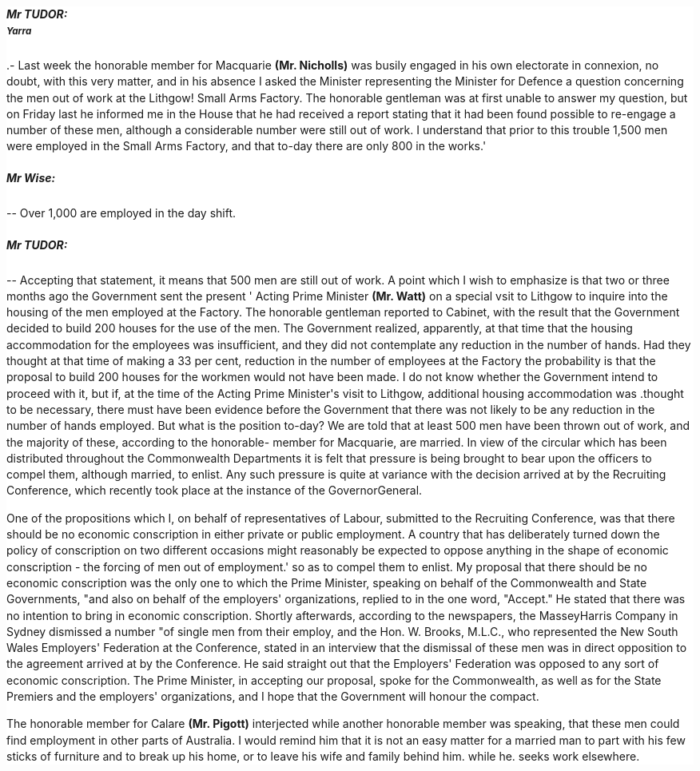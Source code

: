 ##### Mr TUDOR:<br><small class="text-muted">Yarra</small>

.- Last week the honorable member for Macquarie  **(Mr. Nicholls)**  was busily engaged in his own electorate in connexion, no doubt, with this very matter, and in his absence I asked the Minister representing the Minister for Defence a question concerning the men out of work at the Lithgow! Small Arms Factory. The honorable gentleman was at first unable to answer my question, but on Friday last he informed me in the House that he had received a report stating that it had been found possible to re-engage a number of these men, although a considerable number were still out of work. I understand that prior to this trouble 1,500 men were employed in the Small Arms Factory, and that to-day there are only 800 in the works.' 

##### Mr Wise:

-- Over 1,000 are employed in the day shift. 

##### Mr TUDOR:

-- Accepting that statement, it means that 500 men are still out of work. A point which I wish to emphasize is that two or three months ago the Government sent the present ' Acting Prime Minister  **(Mr. Watt)**  on a  special vsit  to Lithgow to inquire into the housing of the men employed at the Factory. The honorable gentleman reported to Cabinet, with the result that the Government decided to build 200 houses for the use of the men. The Government realized, apparently, at that time that the housing accommodation for the employees was insufficient, and they did not contemplate any reduction in the number of hands. Had they thought at that time of making a 33 per cent, reduction in the number of employees at the Factory the probability is that the proposal to build 200 houses for the workmen would not have been made. I do not know whether the Government intend to proceed with it, but if, at the time of the Acting Prime Minister's visit to Lithgow, additional housing accommodation was .thought to be necessary, there must have been evidence before the Government that there was not likely to be any reduction in the number of hands employed. But what is the position to-day? We are told that at least 500 men have been thrown out of work, and the majority of these, according to the honorable- member for Macquarie, are married. In view of the circular which has been distributed throughout the Commonwealth Departments it is felt that pressure is being brought to bear upon the officers to compel them, although married, to enlist. Any such pressure is quite at variance with the decision arrived at by the Recruiting Conference, which recently took place at the instance of the GovernorGeneral. 

One of the propositions which I, on behalf of representatives of Labour, submitted to the Recruiting Conference, was that there should be no economic conscription in either private or public employment. A country that has deliberately turned down the policy of conscription on two different occasions might reasonably be expected to oppose anything in the shape of economic conscription - the forcing of men out of employment.' so as to compel them to enlist. My proposal that there should be no economic conscription was the only one to which the Prime Minister, speaking on behalf of the Commonwealth and State Governments, "and also on behalf of the employers' organizations, replied to in the one word, "Accept." He stated that there was no intention to bring in economic conscription. Shortly afterwards,  according to the newspapers, the MasseyHarris Company in Sydney dismissed a number "of single men from their employ, and the  Hon.  W. Brooks, M.L.C., who represented the New South Wales Employers' Federation at the Conference, stated in an interview that the dismissal of these men was in direct opposition to the agreement arrived at by the Conference. He said straight out that the Employers' Federation was opposed to any sort of economic conscription. The Prime Minister, in accepting our proposal, spoke for the Commonwealth, as well as for the State Premiers and the employers' organizations, and I hope that the Government will honour the compact. 

The honorable member for Calare  **(Mr. Pigott)**  interjected while another honorable member was speaking, that these men could find employment in other parts of Australia. I would remind him that it is not an easy matter for a married man to part with his few sticks of furniture and to break up his home, or to leave his wife and family behind him. while he. seeks work elsewhere. 
